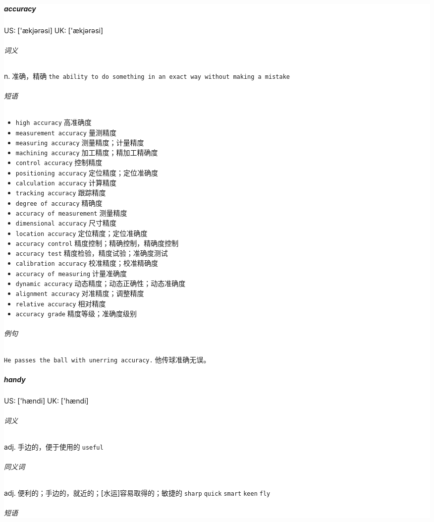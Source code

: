 
##### accuracy

US: ['ækjərəsi]
UK: ['ækjərəsi]

###### 词义

n. 准确，精确
`the ability to do something in an exact way without making a mistake`

###### 短语

- `high accuracy` 高准确度
- `measurement accuracy` 量测精度
- `measuring accuracy` 测量精度；计量精度
- `machining accuracy` 加工精度；精加工精确度
- `control accuracy` 控制精度
- `positioning accuracy` 定位精度；定位准确度
- `calculation accuracy` 计算精度
- `tracking accuracy` 跟踪精度
- `degree of accuracy` 精确度
- `accuracy of measurement` 测量精度
- `dimensional accuracy` 尺寸精度
- `location accuracy` 定位精度；定位准确度
- `accuracy control` 精度控制；精确控制，精确度控制
- `accuracy test` 精度检验，精度试验；准确度测试
- `calibration accuracy` 校准精度；校准精确度
- `accuracy of measuring` 计量准确度
- `dynamic accuracy` 动态精度；动态正确性；动态准确度
- `alignment accuracy` 对准精度；调整精度
- `relative accuracy` 相对精度
- `accuracy grade` 精度等级；准确度级别

###### 例句

`He passes the ball with unerring accuracy.`
他传球准确无误。


##### handy

US: ['hændi]
UK: ['hændi]

###### 词义

adj. 手边的，便于使用的
`useful`

###### 同义词

adj. 便利的；手边的，就近的；[水运]容易取得的；敏捷的
`sharp` `quick` `smart` `keen` `fly`


###### 短语
